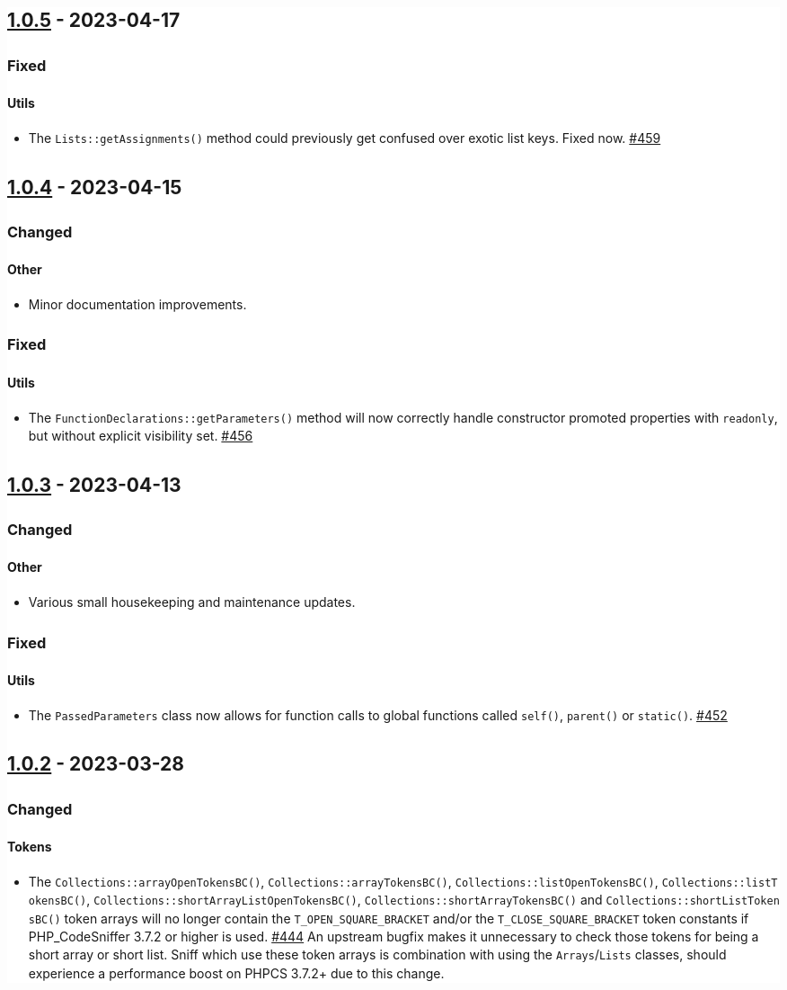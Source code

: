
## [1.0.5] - 2023-04-17

### Fixed

#### Utils

* The `Lists::getAssignments()` method could previously get confused over exotic list keys. Fixed now. [#459]

[#459]: https://github.com/PHPCSStandards/PHPCSUtils/pull/459


## [1.0.4] - 2023-04-15

### Changed

#### Other

* Minor documentation improvements.

### Fixed

#### Utils

* The `FunctionDeclarations::getParameters()` method will now correctly handle constructor promoted properties with `readonly`, but without explicit visibility set. [#456]

[#456]: https://github.com/PHPCSStandards/PHPCSUtils/pull/456


## [1.0.3] - 2023-04-13

### Changed

#### Other

* Various small housekeeping and maintenance updates.

### Fixed

#### Utils

* The `PassedParameters` class now allows for function calls to global functions called `self()`, `parent()` or `static()`. [#452]

[#452]: https://github.com/PHPCSStandards/PHPCSUtils/pull/452


## [1.0.2] - 2023-03-28

### Changed

#### Tokens

* The `Collections::arrayOpenTokensBC()`, `Collections::arrayTokensBC()`, `Collections::listOpenTokensBC()`, `Collections::listTokensBC()`, `Collections::shortArrayListOpenTokensBC()`, `Collections::shortArrayTokensBC()` and `Collections::shortListTokensBC()` token arrays will no longer contain the `T_OPEN_SQUARE_BRACKET` and/or the `T_CLOSE_SQUARE_BRACKET` token constants if PHP_CodeSniffer 3.7.2 or higher is used. [#444]
    An upstream bugfix makes it unnecessary to check those tokens for being a short array or short list.
    Sniff which use these token arrays is combination with using the `Arrays`/`Lists` classes, should experience a performance boost on PHPCS 3.7.2+ due to this change.


[#590]: https://github.com/PHPCSStandards/PHPCSUtils/pull/590
[#594]: https://github.com/PHPCSStandards/PHPCSUtils/pull/594
[#603]: https://github.com/PHPCSStandards/PHPCSUtils/pull/603
[#604]: https://github.com/PHPCSStandards/PHPCSUtils/pull/604
[#573]: https://github.com/PHPCSStandards/PHPCSUtils/pull/573
[#561]: https://github.com/PHPCSStandards/PHPCSUtils/pull/561
[#563]: https://github.com/PHPCSStandards/PHPCSUtils/pull/563
[#568]: https://github.com/PHPCSStandards/PHPCSUtils/pull/568
[#523]: https://github.com/PHPCSStandards/PHPCSUtils/pull/523
[#524]: https://github.com/PHPCSStandards/PHPCSUtils/pull/524
[#525]: https://github.com/PHPCSStandards/PHPCSUtils/pull/525
[#493]: https://github.com/PHPCSStandards/PHPCSUtils/pull/493
[#494]: https://github.com/PHPCSStandards/PHPCSUtils/pull/494
[#485]: https://github.com/PHPCSStandards/PHPCSUtils/pull/485
[#464]: https://github.com/PHPCSStandards/PHPCSUtils/pull/464
[#466]: https://github.com/PHPCSStandards/PHPCSUtils/pull/466
[#467]: https://github.com/PHPCSStandards/PHPCSUtils/pull/467
[#470]: https://github.com/PHPCSStandards/PHPCSUtils/pull/470
[#472]: https://github.com/PHPCSStandards/PHPCSUtils/pull/472
[#474]: https://github.com/PHPCSStandards/PHPCSUtils/pull/474
[#476]: https://github.com/PHPCSStandards/PHPCSUtils/pull/476
[#477]: https://github.com/PHPCSStandards/PHPCSUtils/pull/477
[#444]: https://github.com/PHPCSStandards/PHPCSUtils/pull/444
[#446]: https://github.com/PHPCSStandards/PHPCSUtils/pull/446
[#425]: https://github.com/PHPCSStandards/PHPCSUtils/pull/425
[#428]: https://github.com/PHPCSStandards/PHPCSUtils/pull/428
[1.0.0-alpha4 release]: https://github.com/PHPCSStandards/PHPCSUtils/releases/tag/1.0.0-alpha4
[#400]: https://github.com/PHPCSStandards/PHPCSUtils/pull/400
[#401]: https://github.com/PHPCSStandards/PHPCSUtils/pull/401
[#403]: https://github.com/PHPCSStandards/PHPCSUtils/pull/403
[#405]: https://github.com/PHPCSStandards/PHPCSUtils/pull/405
[#406]: https://github.com/PHPCSStandards/PHPCSUtils/pull/406
[#407]: https://github.com/PHPCSStandards/PHPCSUtils/pull/407
[#410]: https://github.com/PHPCSStandards/PHPCSUtils/pull/410
[UtilityMethodTestCase::usesPhp8NameTokens]: https://phpcsutils.com/phpdoc/classes/PHPCSUtils-TestUtils-UtilityMethodTestCase.html#method_usesPhp8NameTokens
[PassedParameters::getParameterFromStack]:   https://phpcsutils.com/phpdoc/classes/PHPCSUtils-Utils-PassedParameters.html#method_getParameterFromStack
[TextStrings::getEndOfCompleteTextString]:   https://phpcsutils.com/phpdoc/classes/PHPCSUtils-Utils-TextStrings.html#method_getEndOfCompleteTextString
[TextStrings::getEmbeds]: https://phpcsutils.com/phpdoc/classes/PHPCSUtils-Utils-TextStrings.html#method_getEmbeds
[TextStrings::getStripEmbeds]: https://phpcsutils.com/phpdoc/classes/PHPCSUtils-Utils-TextStrings.html#method_getStripEmbeds
[TextStrings::stripEmbeds]: https://phpcsutils.com/phpdoc/classes/PHPCSUtils-Utils-TextStrings.html#method_stripEmbeds
[UseStatements::mergeImportUseStatements]:   https://phpcsutils.com/phpdoc/classes/PHPCSUtils-Utils-UseStatements.html#method_mergeImportUseStatements
[#163]: https://github.com/PHPCSStandards/PHPCSUtils/pull/163
[#168]: https://github.com/PHPCSStandards/PHPCSUtils/pull/168
[#169]: https://github.com/PHPCSStandards/PHPCSUtils/pull/169
[#172]: https://github.com/PHPCSStandards/PHPCSUtils/pull/172
[#176]: https://github.com/PHPCSStandards/PHPCSUtils/pull/176
[#180]: https://github.com/PHPCSStandards/PHPCSUtils/pull/180
[#181]: https://github.com/PHPCSStandards/PHPCSUtils/pull/181
[#183]: https://github.com/PHPCSStandards/PHPCSUtils/pull/183
[#187]: https://github.com/PHPCSStandards/PHPCSUtils/pull/187
[#188]: https://github.com/PHPCSStandards/PHPCSUtils/pull/188
[#192]: https://github.com/PHPCSStandards/PHPCSUtils/pull/192
[#195]: https://github.com/PHPCSStandards/PHPCSUtils/pull/195
[#196]: https://github.com/PHPCSStandards/PHPCSUtils/pull/196
[#197]: https://github.com/PHPCSStandards/PHPCSUtils/pull/197
[#200]: https://github.com/PHPCSStandards/PHPCSUtils/pull/200
[#202]: https://github.com/PHPCSStandards/PHPCSUtils/pull/202
[#204]: https://github.com/PHPCSStandards/PHPCSUtils/pull/204
[#205]: https://github.com/PHPCSStandards/PHPCSUtils/pull/205
[#206]: https://github.com/PHPCSStandards/PHPCSUtils/pull/206
[#207]: https://github.com/PHPCSStandards/PHPCSUtils/pull/207
[#208]: https://github.com/PHPCSStandards/PHPCSUtils/pull/208
[#209]: https://github.com/PHPCSStandards/PHPCSUtils/pull/209
[#210]: https://github.com/PHPCSStandards/PHPCSUtils/pull/210
[#211]: https://github.com/PHPCSStandards/PHPCSUtils/pull/211
[#212]: https://github.com/PHPCSStandards/PHPCSUtils/pull/212
[#213]: https://github.com/PHPCSStandards/PHPCSUtils/pull/213
[#215]: https://github.com/PHPCSStandards/PHPCSUtils/pull/215
[#216]: https://github.com/PHPCSStandards/PHPCSUtils/pull/216
[#217]: https://github.com/PHPCSStandards/PHPCSUtils/pull/217
[#219]: https://github.com/PHPCSStandards/PHPCSUtils/pull/219
[#225]: https://github.com/PHPCSStandards/PHPCSUtils/pull/225
[#226]: https://github.com/PHPCSStandards/PHPCSUtils/pull/226
[#229]: https://github.com/PHPCSStandards/PHPCSUtils/pull/229
[#233]: https://github.com/PHPCSStandards/PHPCSUtils/pull/233
[#234]: https://github.com/PHPCSStandards/PHPCSUtils/pull/234
[#235]: https://github.com/PHPCSStandards/PHPCSUtils/pull/235
[#237]: https://github.com/PHPCSStandards/PHPCSUtils/pull/237
[#239]: https://github.com/PHPCSStandards/PHPCSUtils/pull/239
[#241]: https://github.com/PHPCSStandards/PHPCSUtils/pull/241
[#243]: https://github.com/PHPCSStandards/PHPCSUtils/pull/243
[#247]: https://github.com/PHPCSStandards/PHPCSUtils/pull/247
[#248]: https://github.com/PHPCSStandards/PHPCSUtils/pull/248
[#249]: https://github.com/PHPCSStandards/PHPCSUtils/pull/249
[#251]: https://github.com/PHPCSStandards/PHPCSUtils/pull/251
[#252]: https://github.com/PHPCSStandards/PHPCSUtils/pull/252
[#254]: https://github.com/PHPCSStandards/PHPCSUtils/pull/254
[#256]: https://github.com/PHPCSStandards/PHPCSUtils/pull/256
[#261]: https://github.com/PHPCSStandards/PHPCSUtils/pull/261
[#262]: https://github.com/PHPCSStandards/PHPCSUtils/pull/262
[#269]: https://github.com/PHPCSStandards/PHPCSUtils/pull/269
[#270]: https://github.com/PHPCSStandards/PHPCSUtils/pull/270
[#273]: https://github.com/PHPCSStandards/PHPCSUtils/pull/273
[#277]: https://github.com/PHPCSStandards/PHPCSUtils/pull/277
[#285]: https://github.com/PHPCSStandards/PHPCSUtils/pull/285
[#291]: https://github.com/PHPCSStandards/PHPCSUtils/pull/291
[#292]: https://github.com/PHPCSStandards/PHPCSUtils/pull/292
[#293]: https://github.com/PHPCSStandards/PHPCSUtils/pull/293
[#297]: https://github.com/PHPCSStandards/PHPCSUtils/pull/297
[#304]: https://github.com/PHPCSStandards/PHPCSUtils/pull/304
[#309]: https://github.com/PHPCSStandards/PHPCSUtils/pull/309
[#311]: https://github.com/PHPCSStandards/PHPCSUtils/pull/311
[#319]: https://github.com/PHPCSStandards/PHPCSUtils/pull/319
[#320]: https://github.com/PHPCSStandards/PHPCSUtils/pull/320
[#321]: https://github.com/PHPCSStandards/PHPCSUtils/pull/321
[#325]: https://github.com/PHPCSStandards/PHPCSUtils/pull/325
[#327]: https://github.com/PHPCSStandards/PHPCSUtils/pull/327
[#328]: https://github.com/PHPCSStandards/PHPCSUtils/pull/328
[#332]: https://github.com/PHPCSStandards/PHPCSUtils/pull/332
[#335]: https://github.com/PHPCSStandards/PHPCSUtils/pull/335
[#341]: https://github.com/PHPCSStandards/PHPCSUtils/pull/341
[#344]: https://github.com/PHPCSStandards/PHPCSUtils/pull/344
[#347]: https://github.com/PHPCSStandards/PHPCSUtils/pull/347
[#349]: https://github.com/PHPCSStandards/PHPCSUtils/pull/349
[#356]: https://github.com/PHPCSStandards/PHPCSUtils/pull/356
[#357]: https://github.com/PHPCSStandards/PHPCSUtils/pull/357
[#358]: https://github.com/PHPCSStandards/PHPCSUtils/pull/358
[#360]: https://github.com/PHPCSStandards/PHPCSUtils/pull/360
[#362]: https://github.com/PHPCSStandards/PHPCSUtils/pull/362
[#363]: https://github.com/PHPCSStandards/PHPCSUtils/pull/363
[#365]: https://github.com/PHPCSStandards/PHPCSUtils/pull/365
[#366]: https://github.com/PHPCSStandards/PHPCSUtils/pull/366
[#367]: https://github.com/PHPCSStandards/PHPCSUtils/pull/367
[#368]: https://github.com/PHPCSStandards/PHPCSUtils/pull/368
[#371]: https://github.com/PHPCSStandards/PHPCSUtils/pull/371
[#372]: https://github.com/PHPCSStandards/PHPCSUtils/pull/372
[#376]: https://github.com/PHPCSStandards/PHPCSUtils/pull/376
[#377]: https://github.com/PHPCSStandards/PHPCSUtils/pull/377
[#379]: https://github.com/PHPCSStandards/PHPCSUtils/pull/379
[#381]: https://github.com/PHPCSStandards/PHPCSUtils/pull/381
[#382]: https://github.com/PHPCSStandards/PHPCSUtils/pull/382
[#383]: https://github.com/PHPCSStandards/PHPCSUtils/pull/383
[#385]: https://github.com/PHPCSStandards/PHPCSUtils/pull/385
[#390]: https://github.com/PHPCSStandards/PHPCSUtils/pull/390
[#391]: https://github.com/PHPCSStandards/PHPCSUtils/pull/391
[#392]: https://github.com/PHPCSStandards/PHPCSUtils/pull/392
[#394]: https://github.com/PHPCSStandards/PHPCSUtils/pull/394
[#395]: https://github.com/PHPCSStandards/PHPCSUtils/pull/395
[#396]: https://github.com/PHPCSStandards/PHPCSUtils/pull/396
[#397]: https://github.com/PHPCSStandards/PHPCSUtils/pull/397
[#398]: https://github.com/PHPCSStandards/PHPCSUtils/pull/398
[PHPCS#3118]: https://github.com/squizlabs/PHP_CodeSniffer/issues/3118
[PHPUnit Polyfills]: https://github.com/Yoast/PHPUnit-Polyfills
[generated API documentation]: https://phpcsutils.com/phpdoc/
[Helper::getEncoding]: https://phpcsutils.com/phpdoc/classes/PHPCSUtils-BackCompat-Helper.html#method_getEncoding
[ControlStructures::getCaughtExceptions]: https://phpcsutils.com/phpdoc/classes/PHPCSUtils-Utils-ControlStructures.html#method_getCaughtExceptions
[UseStatements::splitAndMergeImportUseStatement]: https://phpcsutils.com/phpdoc/classes/PHPCSUtils-Utils-UseStatements.html#method_splitAndMergeImportUseStatement
[#99]: https://github.com/PHPCSStandards/PHPCSUtils/pull/99
[#103]: https://github.com/PHPCSStandards/PHPCSUtils/pull/103
[#106]: https://github.com/PHPCSStandards/PHPCSUtils/pull/106
[#107]: https://github.com/PHPCSStandards/PHPCSUtils/pull/107
[#109]: https://github.com/PHPCSStandards/PHPCSUtils/pull/109
[#110]: https://github.com/PHPCSStandards/PHPCSUtils/pull/110
[#111]: https://github.com/PHPCSStandards/PHPCSUtils/pull/111
[#113]: https://github.com/PHPCSStandards/PHPCSUtils/pull/113
[#114]: https://github.com/PHPCSStandards/PHPCSUtils/pull/114
[#115]: https://github.com/PHPCSStandards/PHPCSUtils/pull/115
[#117]: https://github.com/PHPCSStandards/PHPCSUtils/pull/117
[#118]: https://github.com/PHPCSStandards/PHPCSUtils/pull/118
[#119]: https://github.com/PHPCSStandards/PHPCSUtils/pull/119
[#129]: https://github.com/PHPCSStandards/PHPCSUtils/pull/129
[#121]: https://github.com/PHPCSStandards/PHPCSUtils/pull/121
[#127]: https://github.com/PHPCSStandards/PHPCSUtils/pull/127
[#130]: https://github.com/PHPCSStandards/PHPCSUtils/pull/130
[#131]: https://github.com/PHPCSStandards/PHPCSUtils/pull/131
[#132]: https://github.com/PHPCSStandards/PHPCSUtils/pull/132
[#133]: https://github.com/PHPCSStandards/PHPCSUtils/pull/133
[#134]: https://github.com/PHPCSStandards/PHPCSUtils/pull/134
[#136]: https://github.com/PHPCSStandards/PHPCSUtils/pull/136
[#137]: https://github.com/PHPCSStandards/PHPCSUtils/pull/137
[#138]: https://github.com/PHPCSStandards/PHPCSUtils/pull/138
[#139]: https://github.com/PHPCSStandards/PHPCSUtils/pull/139
[#141]: https://github.com/PHPCSStandards/PHPCSUtils/pull/141
[#142]: https://github.com/PHPCSStandards/PHPCSUtils/pull/142
[#143]: https://github.com/PHPCSStandards/PHPCSUtils/pull/143
[#145]: https://github.com/PHPCSStandards/PHPCSUtils/pull/145
[#146]: https://github.com/PHPCSStandards/PHPCSUtils/pull/146
[#147]: https://github.com/PHPCSStandards/PHPCSUtils/pull/147
[#148]: https://github.com/PHPCSStandards/PHPCSUtils/pull/148
[#149]: https://github.com/PHPCSStandards/PHPCSUtils/pull/149
[#150]: https://github.com/PHPCSStandards/PHPCSUtils/pull/150
[#151]: https://github.com/PHPCSStandards/PHPCSUtils/pull/151
[#152]: https://github.com/PHPCSStandards/PHPCSUtils/pull/152
[#153]: https://github.com/PHPCSStandards/PHPCSUtils/pull/153
[#154]: https://github.com/PHPCSStandards/PHPCSUtils/pull/154
[#155]: https://github.com/PHPCSStandards/PHPCSUtils/pull/155
[#156]: https://github.com/PHPCSStandards/PHPCSUtils/pull/156
[#157]: https://github.com/PHPCSStandards/PHPCSUtils/pull/157
[#160]: https://github.com/PHPCSStandards/PHPCSUtils/pull/160
[PHPCS#2952]: https://github.com/squizlabs/PHP_CodeSniffer/pull/2952
[PHPCS#2977]: https://github.com/squizlabs/PHP_CodeSniffer/pull/2977
[FunctionDeclarations::isArrowFunction]: https://phpcsutils.com/phpdoc/classes/PHPCSUtils-Utils-FunctionDeclarations.html#method_isArrowFunction
[FunctionDeclarations::getArrowFunctionOpenClose]: https://phpcsutils.com/phpdoc/classes/PHPCSUtils-Utils-FunctionDeclarations.html#method_getArrowFunctionOpenClose
[#68]: https://github.com/PHPCSStandards/PHPCSUtils/pull/68
[#69]: https://github.com/PHPCSStandards/PHPCSUtils/pull/69
[#70]: https://github.com/PHPCSStandards/PHPCSUtils/pull/70
[#73]: https://github.com/PHPCSStandards/PHPCSUtils/pull/73
[#77]: https://github.com/PHPCSStandards/PHPCSUtils/pull/77
[#79]: https://github.com/PHPCSStandards/PHPCSUtils/pull/79
[#84]: https://github.com/PHPCSStandards/PHPCSUtils/pull/84
[#88]: https://github.com/PHPCSStandards/PHPCSUtils/pull/88
[#89]: https://github.com/PHPCSStandards/PHPCSUtils/pull/89
[Unreleased]:   https://github.com/PHPCSStandards/PHPCSUtils/compare/stable...HEAD
[1.0.12]:       https://github.com/PHPCSStandards/PHPCSUtils/compare/1.0.11...1.0.12
[1.0.11]:       https://github.com/PHPCSStandards/PHPCSUtils/compare/1.0.10...1.0.11
[1.0.10]:       https://github.com/PHPCSStandards/PHPCSUtils/compare/1.0.9...1.0.10
[1.0.9]:        https://github.com/PHPCSStandards/PHPCSUtils/compare/1.0.8...1.0.9
[1.0.8]:        https://github.com/PHPCSStandards/PHPCSUtils/compare/1.0.7...1.0.8
[1.0.7]:        https://github.com/PHPCSStandards/PHPCSUtils/compare/1.0.6...1.0.7
[1.0.6]:        https://github.com/PHPCSStandards/PHPCSUtils/compare/1.0.5...1.0.6
[1.0.5]:        https://github.com/PHPCSStandards/PHPCSUtils/compare/1.0.4...1.0.5
[1.0.4]:        https://github.com/PHPCSStandards/PHPCSUtils/compare/1.0.3...1.0.4
[1.0.3]:        https://github.com/PHPCSStandards/PHPCSUtils/compare/1.0.2...1.0.3
[1.0.2]:        https://github.com/PHPCSStandards/PHPCSUtils/compare/1.0.1...1.0.2
[1.0.1]:        https://github.com/PHPCSStandards/PHPCSUtils/compare/1.0.0...1.0.1
[1.0.0]:        https://github.com/PHPCSStandards/PHPCSUtils/compare/1.0.0-rc1...1.0.0
[1.0.0-rc1]:    https://github.com/PHPCSStandards/PHPCSUtils/compare/1.0.0-alpha4...1.0.0-rc1
[1.0.0-alpha4]: https://github.com/PHPCSStandards/PHPCSUtils/compare/1.0.0-alpha3...1.0.0-alpha4
[1.0.0-alpha3]: https://github.com/PHPCSStandards/PHPCSUtils/compare/1.0.0-alpha2...1.0.0-alpha3
[1.0.0-alpha2]: https://github.com/PHPCSStandards/PHPCSUtils/compare/1.0.0-alpha1...1.0.0-alpha2
[Composer PHPCS plugin]: https://github.com/PHPCSStandards/composer-installer
[PHP_CodeSniffer]:       https://github.com/PHPCSStandards/PHP_CodeSniffer
[`AbstractArrayDeclarationSniff`]: https://phpcsutils.com/phpdoc/classes/PHPCSUtils-AbstractSniffs-AbstractArrayDeclarationSniff.html
[`BCFile`]:                        https://phpcsutils.com/phpdoc/classes/PHPCSUtils-BackCompat-BCFile.html
[`BCTokens`]:                      https://phpcsutils.com/phpdoc/classes/PHPCSUtils-BackCompat-BCTokens.html
[`Helper`]:                        https://phpcsutils.com/phpdoc/classes/PHPCSUtils-BackCompat-Helper.html
[`SpacesFixer`]:                   https://phpcsutils.com/phpdoc/classes/PHPCSUtils-Fixers-SpacesFixer.html
[`UtilityMethodTestCase`]:         https://phpcsutils.com/phpdoc/classes/PHPCSUtils-TestUtils-UtilityMethodTestCase.html
[`Collections`]:                   https://phpcsutils.com/phpdoc/classes/PHPCSUtils-Tokens-Collections.html
[`TokenHelper`]:                   https://phpcsutils.com/phpdoc/classes/PHPCSUtils-Tokens-TokenHelper.html
[`Arrays`]:                        https://phpcsutils.com/phpdoc/classes/PHPCSUtils-Utils-Arrays.html
[`Conditions`]:                    https://phpcsutils.com/phpdoc/classes/PHPCSUtils-Utils-Conditions.html
[`Context`]:                       https://phpcsutils.com/phpdoc/classes/PHPCSUtils-Utils-Context.html
[`ControlStructures`]:             https://phpcsutils.com/phpdoc/classes/PHPCSUtils-Utils-ControlStructures.html
[`FunctionDeclarations`]:          https://phpcsutils.com/phpdoc/classes/PHPCSUtils-Utils-FunctionDeclarations.html
[`GetTokensAsString`]:             https://phpcsutils.com/phpdoc/classes/PHPCSUtils-Utils-GetTokensAsString.html
[`Lists`]:                         https://phpcsutils.com/phpdoc/classes/PHPCSUtils-Utils-Lists.html
[`MessageHelper`]:                 https://phpcsutils.com/phpdoc/classes/PHPCSUtils-Utils-MessageHelper.html
[`Namespaces`]:                    https://phpcsutils.com/phpdoc/classes/PHPCSUtils-Utils-Namespaces.html
[`NamingConventions`]:             https://phpcsutils.com/phpdoc/classes/PHPCSUtils-Utils-NamingConventions.html
[`Numbers`]:                       https://phpcsutils.com/phpdoc/classes/PHPCSUtils-Utils-Numbers.html
[`ObjectDeclarations`]:            https://phpcsutils.com/phpdoc/classes/PHPCSUtils-Utils-ObjectDeclarations.html
[`Operators`]:                     https://phpcsutils.com/phpdoc/classes/PHPCSUtils-Utils-Operators.html
[`Orthography`]:                   https://phpcsutils.com/phpdoc/classes/PHPCSUtils-Utils-Orthography.html
[`Parentheses`]:                   https://phpcsutils.com/phpdoc/classes/PHPCSUtils-Utils-Parentheses.html
[`PassedParameters`]:              https://phpcsutils.com/phpdoc/classes/PHPCSUtils-Utils-PassedParameters.html
[`Scopes`]:                        https://phpcsutils.com/phpdoc/classes/PHPCSUtils-Utils-Scopes.html
[`TextStrings`]:                   https://phpcsutils.com/phpdoc/classes/PHPCSUtils-Utils-TextStrings.html
[`UseStatements`]:                 https://phpcsutils.com/phpdoc/classes/PHPCSUtils-Utils-UseStatements.html
[`Variables`]:                     https://phpcsutils.com/phpdoc/classes/PHPCSUtils-Utils-Variables.html
[@fredden]:     https://github.com/fredden
[@GaryJones]:   https://github.com/GaryJones
[@szepeviktor]: https://github.com/szepeviktor